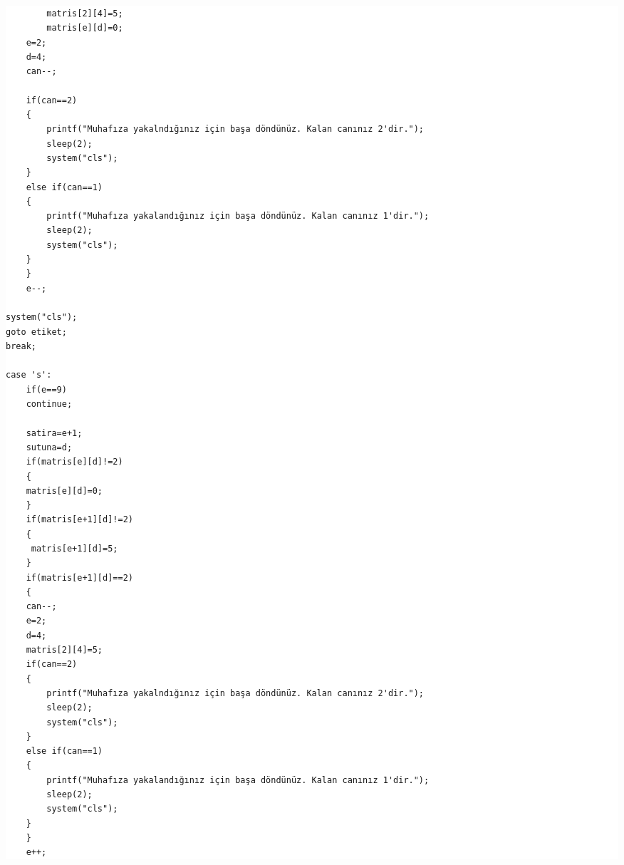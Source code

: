 			matris[2][4]=5;
			matris[e][d]=0;
		e=2;
		d=4;
		can--;
	
		if(can==2)
		{
			printf("Muhafıza yakalndığınız için başa döndünüz. Kalan canınız 2'dir.");
			sleep(2);
			system("cls");
		}
		else if(can==1)
		{
			printf("Muhafıza yakalandığınız için başa döndünüz. Kalan canınız 1'dir.");
			sleep(2);
			system("cls");
		}
        }
    	e--;
        
	system("cls");
    goto etiket;
    break;
	
	case 's':
		if(e==9)
		continue;
		
		satira=e+1;
	    sutuna=d;
		if(matris[e][d]!=2)
        {
	    matris[e][d]=0;
	    } 
	    if(matris[e+1][d]!=2)
	    {
	   	 matris[e+1][d]=5;
	    }  
	    if(matris[e+1][d]==2)
	    {
	   	can--;
	   	e=2;
	   	d=4;
	   	matris[2][4]=5;
	   	if(can==2)
		{
			printf("Muhafıza yakalndığınız için başa döndünüz. Kalan canınız 2'dir.");
			sleep(2);
			system("cls");
		}
		else if(can==1)
		{
			printf("Muhafıza yakalandığınız için başa döndünüz. Kalan canınız 1'dir.");
			sleep(2);
			system("cls");
		}
	    }
	    e++;
	   